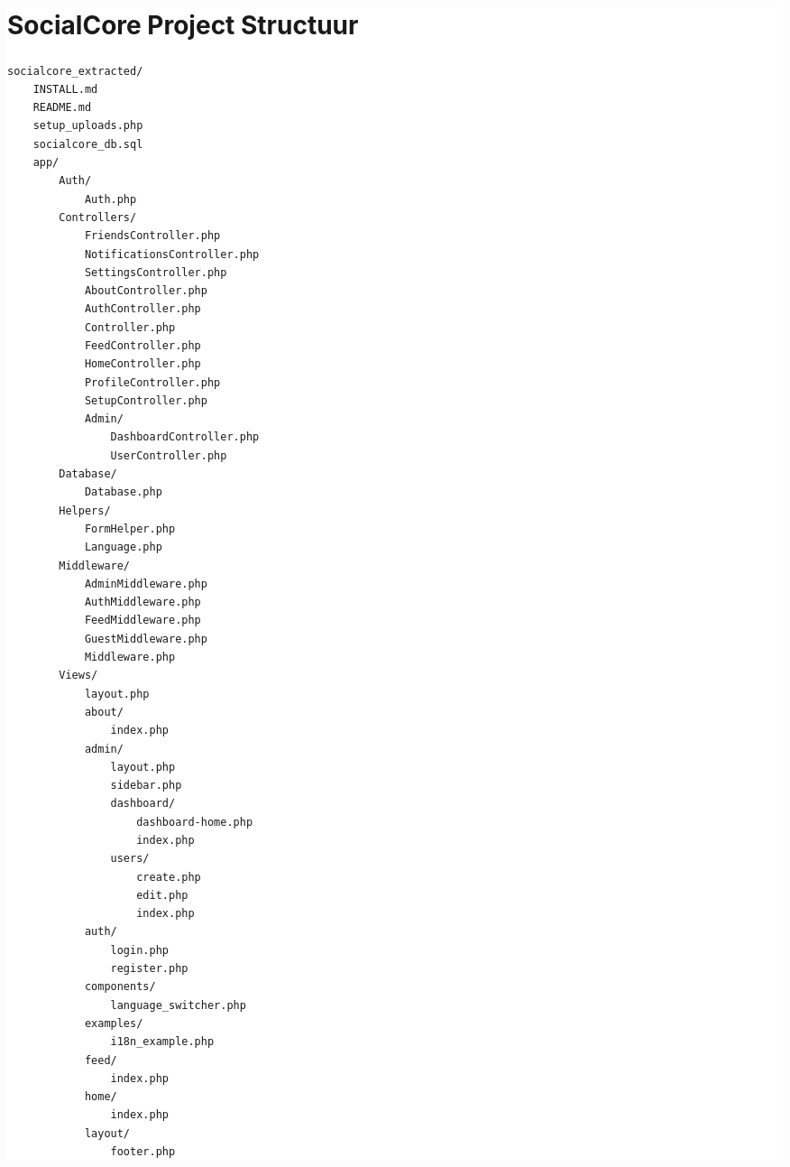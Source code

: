 # SocialCore Project Structuur

```plaintext
socialcore_extracted/
    INSTALL.md
    README.md
    setup_uploads.php
    socialcore_db.sql
    app/
        Auth/
            Auth.php
        Controllers/
            FriendsController.php
            NotificationsController.php
            SettingsController.php
            AboutController.php
            AuthController.php
            Controller.php
            FeedController.php
            HomeController.php
            ProfileController.php
            SetupController.php
            Admin/
                DashboardController.php
                UserController.php
        Database/
            Database.php
        Helpers/
            FormHelper.php
            Language.php
        Middleware/
            AdminMiddleware.php
            AuthMiddleware.php
            FeedMiddleware.php
            GuestMiddleware.php
            Middleware.php
        Views/
            layout.php
            about/
                index.php
            admin/
                layout.php
                sidebar.php
                dashboard/
                    dashboard-home.php
                    index.php
                users/
                    create.php
                    edit.php
                    index.php
            auth/
                login.php
                register.php
            components/
                language_switcher.php
            examples/
                i18n_example.php
            feed/
                index.php
            home/
                index.php
            layout/
                footer.php
```